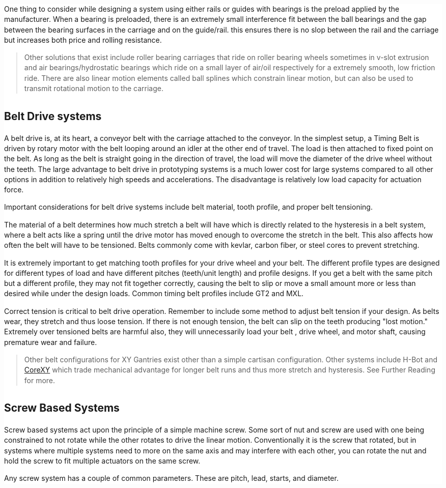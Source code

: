 One thing to consider while designing a system using either rails or guides with bearings is the preload applied by the manufacturer. When a bearing is preloaded, there is an extremely small interference fit between the ball bearings and the gap between the bearing surfaces in the carriage and on the guide/rail. this ensures there is no slop between the rail and the carriage but increases both price and rolling resistance.

> Other solutions that exist include roller bearing carriages that ride on roller bearing wheels sometimes in v-slot extrusion and air bearings/hydrostatic bearings which ride on a small layer of air/oil respectively for a extremely smooth, low friction ride. There are also linear motion elements called ball splines which constrain linear motion, but can also be used to transmit rotational motion to the carriage.

## Belt Drive systems
A belt drive is, at its heart, a conveyor belt with the carriage attached to the conveyor. In the simplest setup, a Timing Belt is driven by rotary motor with the belt looping around an idler at the other end of travel. The load is then attached to fixed point on the belt. As long as the belt is straight going in the direction of travel, the load will move the diameter of the drive wheel without the teeth. The large advantage to belt drive in prototyping systems is a much lower cost for large systems compared to all other options in addition to relatively high speeds and accelerations. The disadvantage is relatively low load capacity for actuation force.

Important considerations for belt drive systems include belt material, tooth profile, and proper belt tensioning. 

The material of a belt determines how much stretch a belt will have which is directly related to the hysteresis in a belt system, where a belt acts like a spring until the drive motor has moved enough to overcome the stretch in the belt. This also affects how often the belt will have to be tensioned. Belts commonly come with kevlar, carbon fiber, or steel cores to prevent stretching.

It is extremely important to get matching tooth profiles for your drive wheel and your belt. The different profile types are designed for different types of load and have different pitches (teeth/unit length) and profile designs. If you get a belt with the same pitch but a different profile, they may not fit together correctly, causing the belt to slip or move a small amount more or less than desired while under the design loads. Common timing belt profiles include GT2 and MXL.

Correct tension is critical to belt drive operation. Remember to include some method to adjust belt tension if your design. As belts wear, they stretch and thus loose tension. If there is not enough tension, the belt can slip on the teeth producing "lost motion." Extremely over tensioned belts are harmful also, they will unnecessarily load your belt , drive wheel, and motor shaft, causing premature wear and failure.

> Other belt configurations for XY Gantries exist other than a simple cartisan configuration. Other systems include H-Bot and [CoreXY](http://corexy.com/) which trade mechanical advantage for longer belt runs and thus more stretch and hysteresis. See Further Reading for more.

## Screw Based Systems
Screw based systems act upon the principle of a simple machine screw. Some sort of nut and screw are used with one being constrained to not rotate while the other rotates to drive the linear motion. Conventionally it is the screw that rotated, but in systems where multiple systems need to more on the same axis and may interfere with each other, you can rotate the nut and hold the screw to fit multiple actuators on the same screw.

Any screw system has a couple of common parameters. These are pitch, lead, starts, and diameter. 
